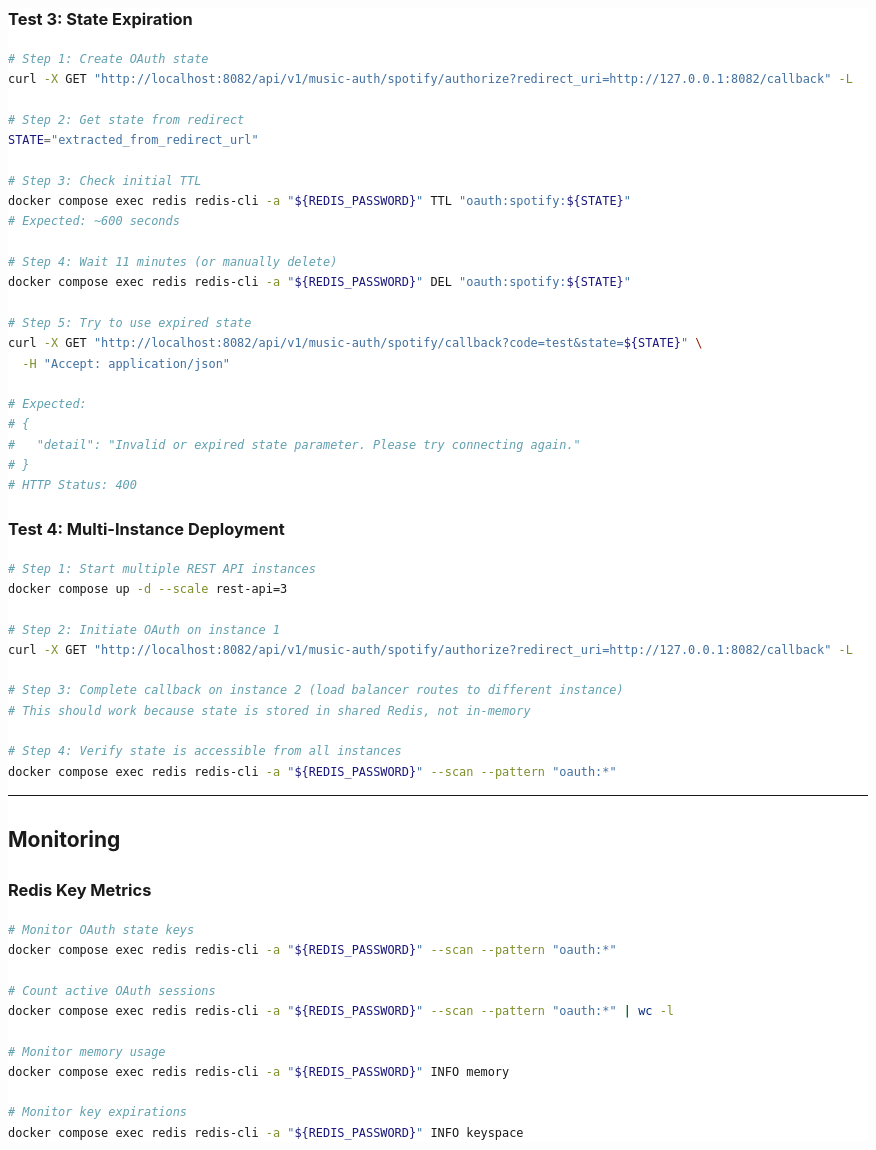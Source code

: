 ### Test 3: State Expiration

```bash
# Step 1: Create OAuth state
curl -X GET "http://localhost:8082/api/v1/music-auth/spotify/authorize?redirect_uri=http://127.0.0.1:8082/callback" -L

# Step 2: Get state from redirect
STATE="extracted_from_redirect_url"

# Step 3: Check initial TTL
docker compose exec redis redis-cli -a "${REDIS_PASSWORD}" TTL "oauth:spotify:${STATE}"
# Expected: ~600 seconds

# Step 4: Wait 11 minutes (or manually delete)
docker compose exec redis redis-cli -a "${REDIS_PASSWORD}" DEL "oauth:spotify:${STATE}"

# Step 5: Try to use expired state
curl -X GET "http://localhost:8082/api/v1/music-auth/spotify/callback?code=test&state=${STATE}" \
  -H "Accept: application/json"

# Expected:
# {
#   "detail": "Invalid or expired state parameter. Please try connecting again."
# }
# HTTP Status: 400
```

### Test 4: Multi-Instance Deployment

```bash
# Step 1: Start multiple REST API instances
docker compose up -d --scale rest-api=3

# Step 2: Initiate OAuth on instance 1
curl -X GET "http://localhost:8082/api/v1/music-auth/spotify/authorize?redirect_uri=http://127.0.0.1:8082/callback" -L

# Step 3: Complete callback on instance 2 (load balancer routes to different instance)
# This should work because state is stored in shared Redis, not in-memory

# Step 4: Verify state is accessible from all instances
docker compose exec redis redis-cli -a "${REDIS_PASSWORD}" --scan --pattern "oauth:*"
```

---

## Monitoring

### Redis Key Metrics

```bash
# Monitor OAuth state keys
docker compose exec redis redis-cli -a "${REDIS_PASSWORD}" --scan --pattern "oauth:*"

# Count active OAuth sessions
docker compose exec redis redis-cli -a "${REDIS_PASSWORD}" --scan --pattern "oauth:*" | wc -l

# Monitor memory usage
docker compose exec redis redis-cli -a "${REDIS_PASSWORD}" INFO memory

# Monitor key expirations
docker compose exec redis redis-cli -a "${REDIS_PASSWORD}" INFO keyspace
```
